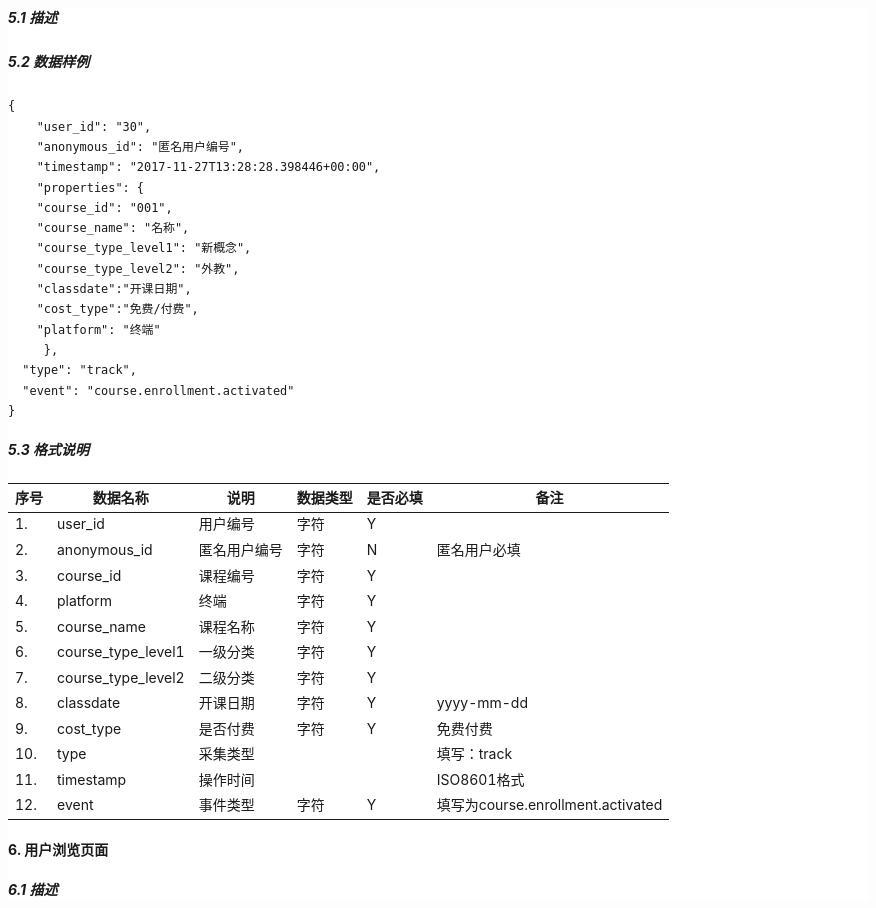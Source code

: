 ##### **5.1** **描述**

##### **5.2** **数据样例**

```
{
	"user_id": "30", 
	"anonymous_id": "匿名用户编号", 
	"timestamp": "2017-11-27T13:28:28.398446+00:00", 
	"properties": {
	"course_id": "001", 
	"course_name": "名称",
	"course_type_level1": "新概念",
	"course_type_level2": "外教",
	"classdate":"开课日期",
	"cost_type":"免费/付费",
	"platform": "终端"
	 }, 
  "type": "track", 
  "event": "course.enrollment.activated"
}
```



##### **5.3** **格式说明**

| **序号** | **数据名称**       | **说明**     | **数据类型** | **是否必填** | **备注**                          |
| -------- | ------------------ | ------------ | ------------ | ------------ | --------------------------------- |
| 1.       | user_id            | 用户编号     | 字符         | Y            |                                   |
| 2.       | anonymous_id       | 匿名用户编号 | 字符         | N            | 匿名用户必填                      |
| 3.       | course_id          | 课程编号     | 字符         | Y            |                                   |
| 4.       | platform           | 终端         | 字符         | Y            |                                   |
| 5.       | course_name        | 课程名称     | 字符         | Y            |                                   |
| 6.       | course_type_level1 | 一级分类     | 字符         | Y            |                                   |
| 7.       | course_type_level2 | 二级分类     | 字符         | Y            |                                   |
| 8.       | classdate          | 开课日期     | 字符         | Y            | yyyy-mm-dd                        |
| 9.       | cost_type          | 是否付费     | 字符         | Y            | 免费付费                          |
| 10.      | type               | 采集类型     |              |              | 填写：track                       |
| 11.      | timestamp          | 操作时间     |              |              | ISO8601格式                       |
| 12.      | event              | 事件类型     | 字符         | Y            | 填写为course.enrollment.activated |

#### **6.** **用户浏览页面**

##### **6.1** **描述**

